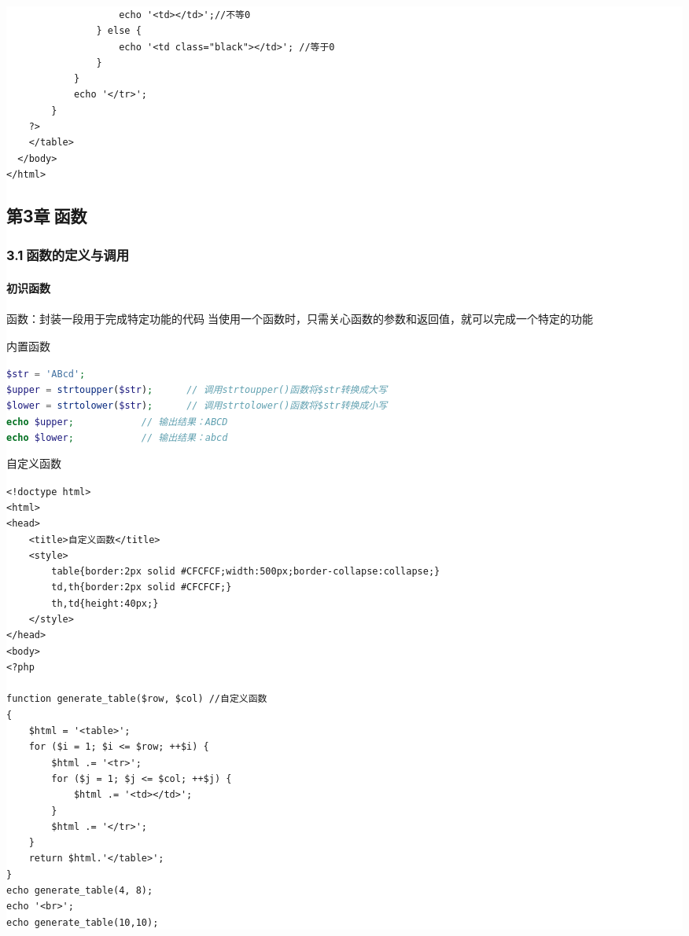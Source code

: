 ```php+HTML
                    echo '<td></td>';//不等0
                } else {
                    echo '<td class="black"></td>'; //等于0
                }
            }
            echo '</tr>';
        }
    ?>
    </table>
  </body>
</html>
```



## 第3章 函数

### 3.1 函数的定义与调用

#### 初识函数

函数：封装一段用于完成特定功能的代码
当使用一个函数时，只需关心函数的参数和返回值，就可以完成一个特定的功能

内置函数

```php
$str = 'ABcd';
$upper = strtoupper($str);		// 调用strtoupper()函数将$str转换成大写
$lower = strtolower($str);		// 调用strtolower()函数将$str转换成小写
echo $upper;			// 输出结果：ABCD
echo $lower;			// 输出结果：abcd

```

自定义函数

```php+HTML
<!doctype html>
<html>
<head>
    <title>自定义函数</title>
    <style>
        table{border:2px solid #CFCFCF;width:500px;border-collapse:collapse;}
        td,th{border:2px solid #CFCFCF;}
        th,td{height:40px;}
    </style>
</head>
<body>
<?php

function generate_table($row, $col) //自定义函数
{
    $html = '<table>';
    for ($i = 1; $i <= $row; ++$i) {
        $html .= '<tr>';
        for ($j = 1; $j <= $col; ++$j) {
            $html .= '<td></td>';
        }
        $html .= '</tr>';
    }
    return $html.'</table>';
}
echo generate_table(4, 8);
echo '<br>';
echo generate_table(10,10);
```